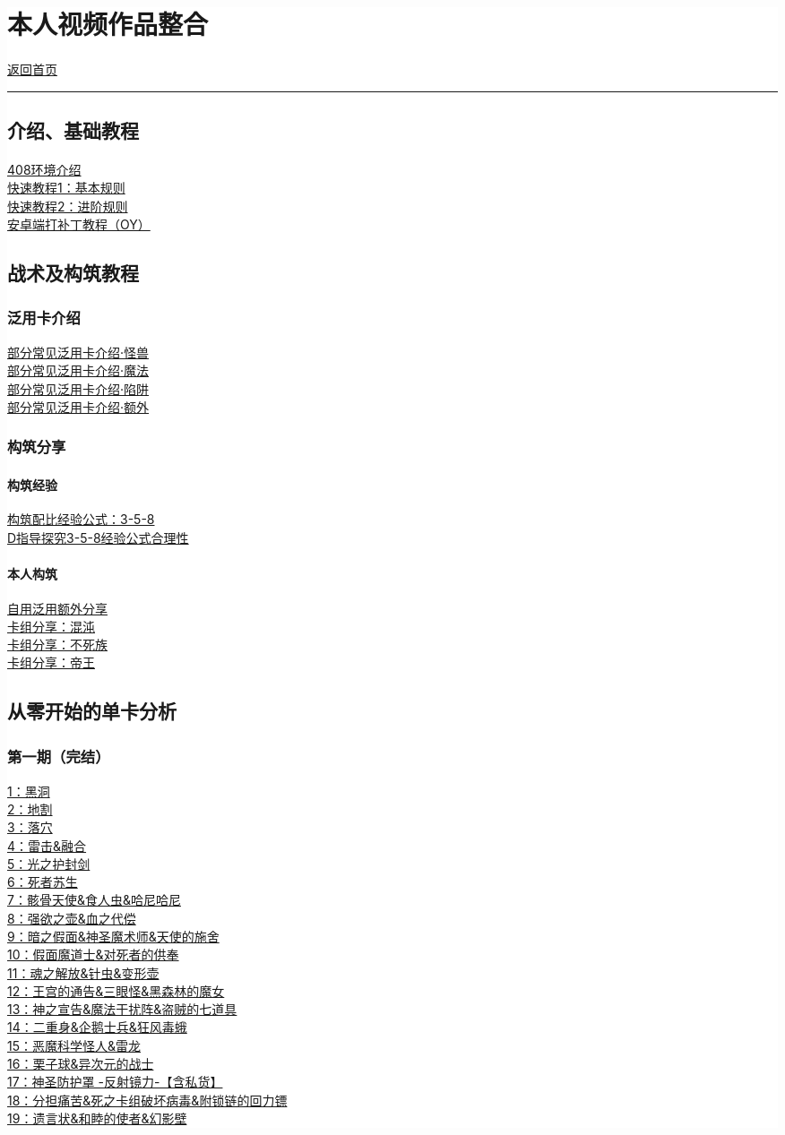 # 本人视频作品整合

[返回首页](../../index.html)

---

## 介绍、基础教程

[408环境介绍](https://www.bilibili.com/video/BV1iu4y1j76i)  
[快速教程1：基本规则](https://www.bilibili.com/video/BV1f24y1d7uz)  
[快速教程2：进阶规则](https://www.bilibili.com/video/BV1fG411u7Jq)  
[安卓端打补丁教程（OY）](https://www.bilibili.com/video/BV1KW4y1Y7ym)  

## 战术及构筑教程

### 泛用卡介绍

[部分常见泛用卡介绍·怪兽](https://www.bilibili.com/video/BV15P411n7by)  
[部分常见泛用卡介绍·魔法](https://www.bilibili.com/video/BV1D8411473s)  
[部分常见泛用卡介绍·陷阱](https://www.bilibili.com/video/BV1X24y1R7v5)  
[部分常见泛用卡介绍·额外](https://www.bilibili.com/video/BV1LD4y127aV)  

### 构筑分享

#### 构筑经验

[构筑配比经验公式：3-5-8](https://www.bilibili.com/video/BV1CbzkYhEkR)  
[D指导探究3-5-8经验公式合理性](https://www.bilibili.com/video/BV1qkPheJEj4)  

#### 本人构筑

[自用泛用额外分享](https://www.bilibili.com/video/BV1tF4m1N7WF)  
[卡组分享：混沌](https://www.bilibili.com/video/BV1pTf7YuEMC)  
[卡组分享：不死族](https://www.bilibili.com/video/BV1mXNkeKEhy)  
[卡组分享：帝王](https://www.bilibili.com/video/BV1WgQHYTEm7)  

## 从零开始的单卡分析

### 第一期（完结）

[1：黑洞](https://www.bilibili.com/video/BV15t41177WR)  
[2：地割](https://www.bilibili.com/video/BV1yt411j7ZB)  
[3：落穴](https://www.bilibili.com/video/BV1At411A7No)  
[4：雷击&融合](https://www.bilibili.com/video/BV1yt411c7nj)  
[5：光之护封剑](https://www.bilibili.com/video/BV1nt411u7y9)  
[6：死者苏生](https://www.bilibili.com/video/BV1Lt411K78h)  
[7：骸骨天使&食人虫&哈尼哈尼](https://www.bilibili.com/video/BV164411S7Qd)  
[8：强欲之壶&血之代偿](https://www.bilibili.com/video/BV1e4411979a)  
[9：暗之假面&神圣魔术师&天使的施舍](https://www.bilibili.com/video/BV1ME411k7nU)  
[10：假面魔道士&对死者的供奉](https://www.bilibili.com/video/BV1AE411Y7pz)  
[11：魂之解放&针虫&变形壶](https://www.bilibili.com/video/BV11E411i7BE)  
[12：王宫的通告&三眼怪&黑森林的魔女](https://www.bilibili.com/video/BV1jE411e7Nt)  
[13：神之宣告&魔法干扰阵&盗贼的七道具](https://www.bilibili.com/video/BV1WJ411U7MT)  
[14：二重身&企鹅士兵&狂风毒蛾](https://www.bilibili.com/video/BV1pJ411d7Gv)  
[15：恶魔科学怪人&雷龙](https://www.bilibili.com/video/BV16J411Q7cQ)  
[16：栗子球&异次元的战士](https://www.bilibili.com/video/BV17J411i7Wr)  
[17：神圣防护罩 -反射镜力-【含私货】](https://www.bilibili.com/video/BV1FJ411q78s)  
[18：分担痛苦&死之卡组破坏病毒&附锁链的回力镖](https://www.bilibili.com/video/BV1MJ411t7Co)  
[19：遗言状&和睦的使者&幻影壁](https://www.bilibili.com/video/BV1wJ411e7fv)  
